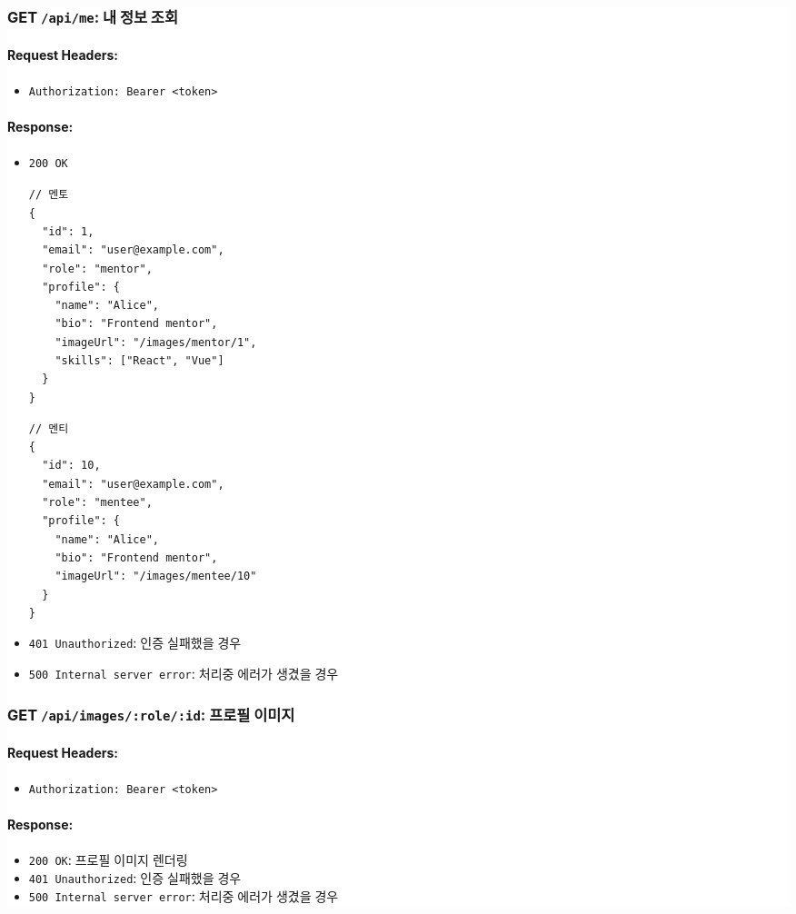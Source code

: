 ### GET `/api/me`: 내 정보 조회

#### **Request Headers:**

- `Authorization: Bearer <token>`

#### **Response:**

- `200 OK`

    ```jsonc
    // 멘토
    {
      "id": 1,
      "email": "user@example.com",
      "role": "mentor",
      "profile": {
        "name": "Alice",
        "bio": "Frontend mentor",
        "imageUrl": "/images/mentor/1",
        "skills": ["React", "Vue"]
      }
    }
    ```

    ```jsonc
    // 멘티
    {
      "id": 10,
      "email": "user@example.com",
      "role": "mentee",
      "profile": {
        "name": "Alice",
        "bio": "Frontend mentor",
        "imageUrl": "/images/mentee/10"
      }
    }
    ```

- `401 Unauthorized`: 인증 실패했을 경우
- `500 Internal server error`: 처리중 에러가 생겼을 경우

### GET `/api/images/:role/:id`: 프로필 이미지

#### **Request Headers:**

- `Authorization: Bearer <token>`

#### **Response:**

- `200 OK`: 프로필 이미지 렌더링
- `401 Unauthorized`: 인증 실패했을 경우
- `500 Internal server error`: 처리중 에러가 생겼을 경우
